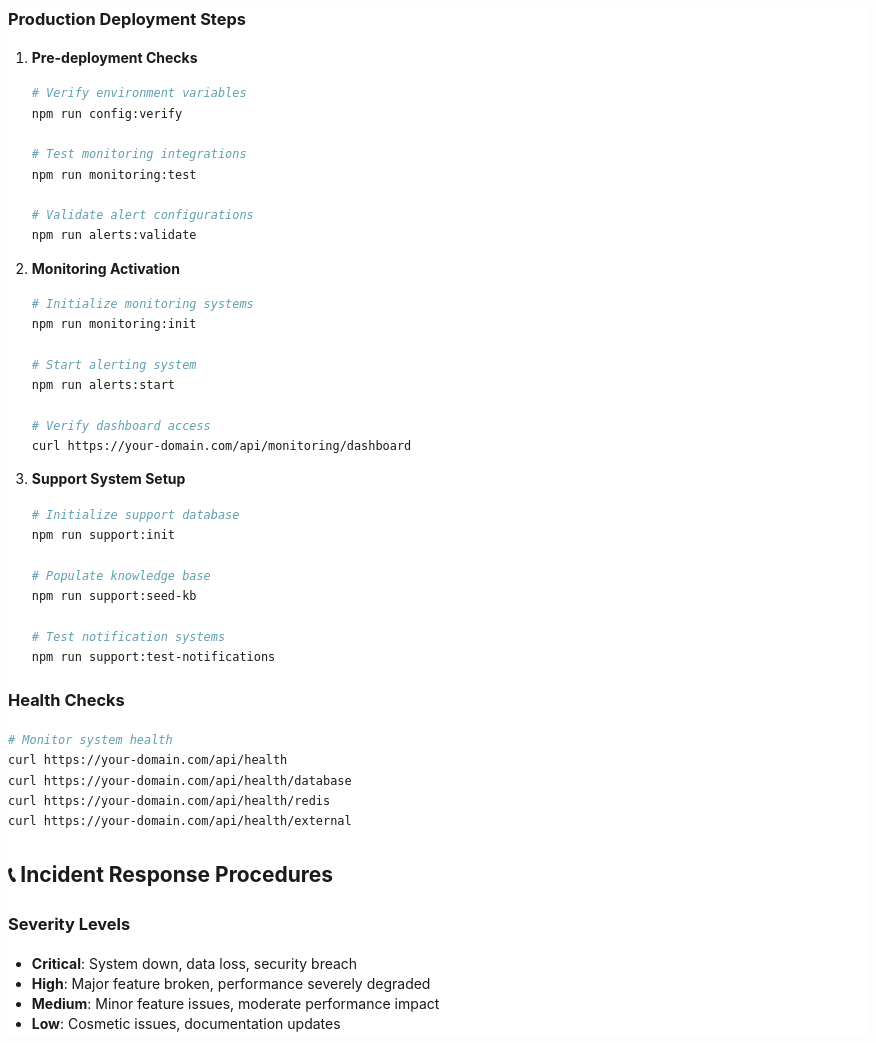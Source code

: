 ### Production Deployment Steps
1. **Pre-deployment Checks**
   ```bash
   # Verify environment variables
   npm run config:verify
   
   # Test monitoring integrations
   npm run monitoring:test
   
   # Validate alert configurations
   npm run alerts:validate
   ```

2. **Monitoring Activation**
   ```bash
   # Initialize monitoring systems
   npm run monitoring:init
   
   # Start alerting system
   npm run alerts:start
   
   # Verify dashboard access
   curl https://your-domain.com/api/monitoring/dashboard
   ```

3. **Support System Setup**
   ```bash
   # Initialize support database
   npm run support:init
   
   # Populate knowledge base
   npm run support:seed-kb
   
   # Test notification systems
   npm run support:test-notifications
   ```

### Health Checks
```bash
# Monitor system health
curl https://your-domain.com/api/health
curl https://your-domain.com/api/health/database
curl https://your-domain.com/api/health/redis
curl https://your-domain.com/api/health/external
```

## 📞 Incident Response Procedures

### Severity Levels
- **Critical**: System down, data loss, security breach
- **High**: Major feature broken, performance severely degraded
- **Medium**: Minor feature issues, moderate performance impact
- **Low**: Cosmetic issues, documentation updates
